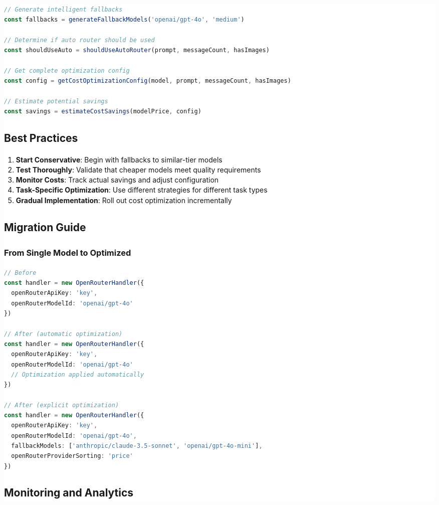 ```typescript
// Generate intelligent fallbacks
const fallbacks = generateFallbackModels('openai/gpt-4o', 'medium')

// Determine if auto router should be used
const shouldUseAuto = shouldUseAutoRouter(prompt, messageCount, hasImages)

// Get complete optimization config
const config = getCostOptimizationConfig(model, prompt, messageCount, hasImages)

// Estimate potential savings
const savings = estimateCostSavings(modelPrice, config)
```

## Best Practices

1. **Start Conservative**: Begin with fallbacks to similar-tier models
2. **Test Thoroughly**: Validate that cheaper models meet quality requirements
3. **Monitor Costs**: Track actual savings and adjust configuration
4. **Task-Specific Optimization**: Use different strategies for different task types
5. **Gradual Implementation**: Roll out cost optimization incrementally

## Migration Guide

### From Single Model to Optimized

```typescript
// Before
const handler = new OpenRouterHandler({
  openRouterApiKey: 'key',
  openRouterModelId: 'openai/gpt-4o'
})

// After (automatic optimization)
const handler = new OpenRouterHandler({
  openRouterApiKey: 'key',
  openRouterModelId: 'openai/gpt-4o'
  // Optimization applied automatically
})

// After (explicit optimization)
const handler = new OpenRouterHandler({
  openRouterApiKey: 'key',
  openRouterModelId: 'openai/gpt-4o',
  fallbackModels: ['anthropic/claude-3.5-sonnet', 'openai/gpt-4o-mini'],
  openRouterProviderSorting: 'price'
})
```

## Monitoring and Analytics
